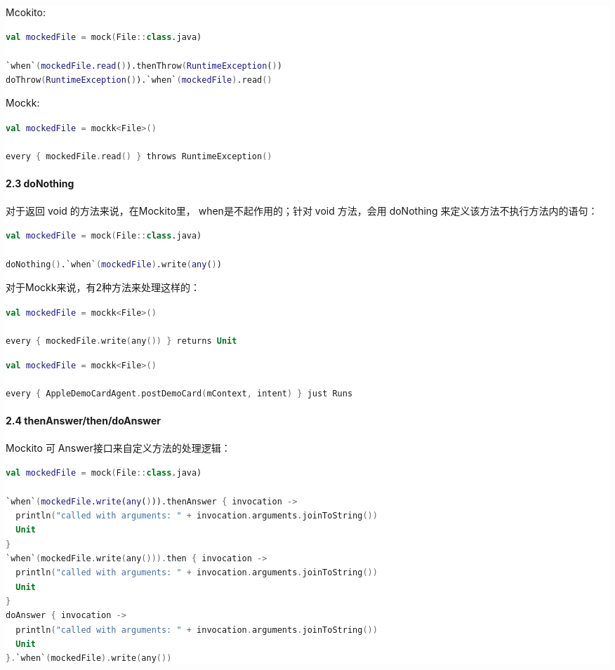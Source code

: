 Mcokito:

```kotlin
val mockedFile = mock(File::class.java)

`when`(mockedFile.read()).thenThrow(RuntimeException())
doThrow(RuntimeException()).`when`(mockedFile).read()
```

Mockk:

```kotlin
val mockedFile = mockk<File>()

every { mockedFile.read() } throws RuntimeException()
```

#### 2.3 doNothing

对于返回  void 的方法来说，在Mockito里， when是不起作用的；针对 void 方法，会用 doNothing 来定义该方法不执行方法内的语句：

```kotlin
val mockedFile = mock(File::class.java)

doNothing().`when`(mockedFile).write(any())
```

对于Mockk来说，有2种方法来处理这样的：

```kotlin
val mockedFile = mockk<File>()

every { mockedFile.write(any()) } returns Unit
```

```kotlin
val mockedFile = mockk<File>()

every { AppleDemoCardAgent.postDemoCard(mContext, intent) } just Runs
```

#### 2.4 thenAnswer/then/doAnswer

Mockito 可 Answer接口来自定义方法的处理逻辑：

```kotlin
val mockedFile = mock(File::class.java)

`when`(mockedFile.write(any())).thenAnswer { invocation ->
  println("called with arguments: " + invocation.arguments.joinToString())
  Unit
}
`when`(mockedFile.write(any())).then { invocation ->
  println("called with arguments: " + invocation.arguments.joinToString())
  Unit
}
doAnswer { invocation ->
  println("called with arguments: " + invocation.arguments.joinToString())
  Unit
}.`when`(mockedFile).write(any())
```

